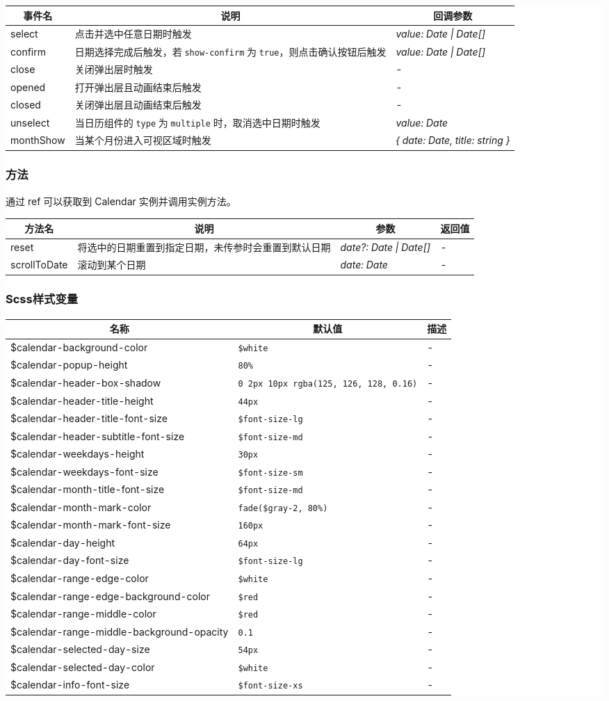 | 事件名     | 说明                                                                  | 回调参数                        |
| ---------- | --------------------------------------------------------------------- | ------------------------------- |
| select     | 点击并选中任意日期时触发                                              | _value: Date \| Date[]_         |
| confirm    | 日期选择完成后触发，若 `show-confirm` 为 `true`，则点击确认按钮后触发 | _value: Date \| Date[]_         |
| close      | 关闭弹出层时触发                                                      | -                               |
| opened     | 打开弹出层且动画结束后触发                                            | -                               |
| closed     | 关闭弹出层且动画结束后触发                                            | -                               |
| unselect   | 当日历组件的 `type` 为 `multiple` 时，取消选中日期时触发              | _value: Date_                   |
| monthShow | 当某个月份进入可视区域时触发                                          | _{ date: Date, title: string }_ |


### 方法

通过 ref 可以获取到 Calendar 实例并调用实例方法。

| 方法名       | 说明                                                 | 参数                    | 返回值 |
| ------------ | ---------------------------------------------------- | ----------------------- | ------ |
| reset        | 将选中的日期重置到指定日期，未传参时会重置到默认日期 | _date?: Date \| Date[]_ | -      |
| scrollToDate | 滚动到某个日期                                       | _date: Date_            | -      |

### Scss样式变量

| 名称                                      | 默认值                                 | 描述 |
| ----------------------------------------- | -------------------------------------- | ---- |
| $calendar-background-color                | `$white`                               | -    |
| $calendar-popup-height                    | `80%`                                  | -    |
| $calendar-header-box-shadow               | `0 2px 10px rgba(125, 126, 128, 0.16)` | -    |
| $calendar-header-title-height             | `44px`                                 | -    |
| $calendar-header-title-font-size          | `$font-size-lg`                        | -    |
| $calendar-header-subtitle-font-size       | `$font-size-md`                        | -    |
| $calendar-weekdays-height                 | `30px`                                 | -    |
| $calendar-weekdays-font-size              | `$font-size-sm`                        | -    |
| $calendar-month-title-font-size           | `$font-size-md`                        | -    |
| $calendar-month-mark-color                | `fade($gray-2, 80%)`                   | -    |
| $calendar-month-mark-font-size            | `160px`                                | -    |
| $calendar-day-height                      | `64px`                                 | -    |
| $calendar-day-font-size                   | `$font-size-lg`                        | -    |
| $calendar-range-edge-color                | `$white`                               | -    |
| $calendar-range-edge-background-color     | `$red`                                 | -    |
| $calendar-range-middle-color              | `$red`                                 | -    |
| $calendar-range-middle-background-opacity | `0.1`                                  | -    |
| $calendar-selected-day-size               | `54px`                                 | -    |
| $calendar-selected-day-color              | `$white`                               | -    |
| $calendar-info-font-size                  | `$font-size-xs`                        | -    |